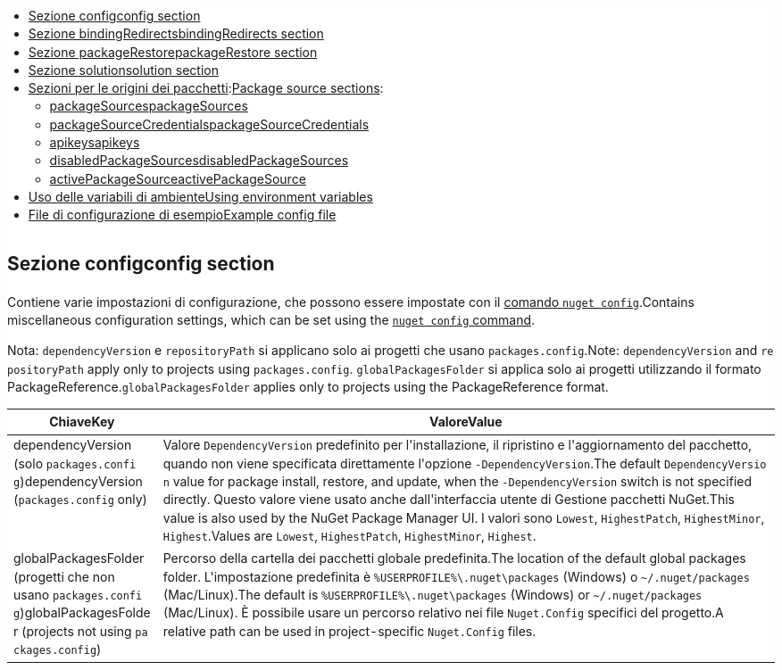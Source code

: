 - [<span data-ttu-id="a6fcb-111">Sezione config</span><span class="sxs-lookup"><span data-stu-id="a6fcb-111">config section</span></span>](#config-section)
- [<span data-ttu-id="a6fcb-112">Sezione bindingRedirects</span><span class="sxs-lookup"><span data-stu-id="a6fcb-112">bindingRedirects section</span></span>](#bindingredirects-section)
- [<span data-ttu-id="a6fcb-113">Sezione packageRestore</span><span class="sxs-lookup"><span data-stu-id="a6fcb-113">packageRestore section</span></span>](#packagerestore-section)
- [<span data-ttu-id="a6fcb-114">Sezione solution</span><span class="sxs-lookup"><span data-stu-id="a6fcb-114">solution section</span></span>](#solution-section)
- <span data-ttu-id="a6fcb-115">[Sezioni per le origini dei pacchetti](#package-source-sections):</span><span class="sxs-lookup"><span data-stu-id="a6fcb-115">[Package source sections](#package-source-sections):</span></span>
  - [<span data-ttu-id="a6fcb-116">packageSources</span><span class="sxs-lookup"><span data-stu-id="a6fcb-116">packageSources</span></span>](#packagesources)
  - [<span data-ttu-id="a6fcb-117">packageSourceCredentials</span><span class="sxs-lookup"><span data-stu-id="a6fcb-117">packageSourceCredentials</span></span>](#packagesourcecredentials)
  - [<span data-ttu-id="a6fcb-118">apikeys</span><span class="sxs-lookup"><span data-stu-id="a6fcb-118">apikeys</span></span>](#apikeys)
  - [<span data-ttu-id="a6fcb-119">disabledPackageSources</span><span class="sxs-lookup"><span data-stu-id="a6fcb-119">disabledPackageSources</span></span>](#disabledpackagesources)
  - [<span data-ttu-id="a6fcb-120">activePackageSource</span><span class="sxs-lookup"><span data-stu-id="a6fcb-120">activePackageSource</span></span>](#activepackagesource)
- [<span data-ttu-id="a6fcb-121">Uso delle variabili di ambiente</span><span class="sxs-lookup"><span data-stu-id="a6fcb-121">Using environment variables</span></span>](#using-environment-variables)
- [<span data-ttu-id="a6fcb-122">File di configurazione di esempio</span><span class="sxs-lookup"><span data-stu-id="a6fcb-122">Example config file</span></span>](#example-config-file)

<a name="dependencyVersion"></a>
<a name="globalPackagesFolder"></a>
<a name="repositoryPath"></a>
<a name="proxy-settings"></a>

## <a name="config-section"></a><span data-ttu-id="a6fcb-123">Sezione config</span><span class="sxs-lookup"><span data-stu-id="a6fcb-123">config section</span></span>

<span data-ttu-id="a6fcb-124">Contiene varie impostazioni di configurazione, che possono essere impostate con il [comando `nuget config`](../tools/cli-ref-config.md).</span><span class="sxs-lookup"><span data-stu-id="a6fcb-124">Contains miscellaneous configuration settings, which can be set using the [`nuget config` command](../tools/cli-ref-config.md).</span></span>

<span data-ttu-id="a6fcb-125">Nota: `dependencyVersion` e `repositoryPath` si applicano solo ai progetti che usano `packages.config`.</span><span class="sxs-lookup"><span data-stu-id="a6fcb-125">Note: `dependencyVersion` and `repositoryPath` apply only to projects using `packages.config`.</span></span> <span data-ttu-id="a6fcb-126">`globalPackagesFolder` si applica solo ai progetti utilizzando il formato PackageReference.</span><span class="sxs-lookup"><span data-stu-id="a6fcb-126">`globalPackagesFolder` applies only to projects using the PackageReference format.</span></span>

| <span data-ttu-id="a6fcb-127">Chiave</span><span class="sxs-lookup"><span data-stu-id="a6fcb-127">Key</span></span> | <span data-ttu-id="a6fcb-128">Valore</span><span class="sxs-lookup"><span data-stu-id="a6fcb-128">Value</span></span> |
| --- | --- |
| <span data-ttu-id="a6fcb-129">dependencyVersion (solo `packages.config`)</span><span class="sxs-lookup"><span data-stu-id="a6fcb-129">dependencyVersion (`packages.config` only)</span></span> | <span data-ttu-id="a6fcb-130">Valore `DependencyVersion` predefinito per l'installazione, il ripristino e l'aggiornamento del pacchetto, quando non viene specificata direttamente l'opzione `-DependencyVersion`.</span><span class="sxs-lookup"><span data-stu-id="a6fcb-130">The default `DependencyVersion` value for package install, restore, and update, when the `-DependencyVersion` switch is not specified directly.</span></span> <span data-ttu-id="a6fcb-131">Questo valore viene usato anche dall'interfaccia utente di Gestione pacchetti NuGet.</span><span class="sxs-lookup"><span data-stu-id="a6fcb-131">This value is also used by the NuGet Package Manager UI.</span></span> <span data-ttu-id="a6fcb-132">I valori sono `Lowest`, `HighestPatch`, `HighestMinor`, `Highest`.</span><span class="sxs-lookup"><span data-stu-id="a6fcb-132">Values are `Lowest`, `HighestPatch`, `HighestMinor`, `Highest`.</span></span> |
| <span data-ttu-id="a6fcb-133">globalPackagesFolder (progetti che non usano `packages.config`)</span><span class="sxs-lookup"><span data-stu-id="a6fcb-133">globalPackagesFolder (projects not using `packages.config`)</span></span> | <span data-ttu-id="a6fcb-134">Percorso della cartella dei pacchetti globale predefinita.</span><span class="sxs-lookup"><span data-stu-id="a6fcb-134">The location of the default global packages folder.</span></span> <span data-ttu-id="a6fcb-135">L'impostazione predefinita è `%USERPROFILE%\.nuget\packages` (Windows) o `~/.nuget/packages` (Mac/Linux).</span><span class="sxs-lookup"><span data-stu-id="a6fcb-135">The default is `%USERPROFILE%\.nuget\packages` (Windows) or `~/.nuget/packages` (Mac/Linux).</span></span> <span data-ttu-id="a6fcb-136">È possibile usare un percorso relativo nei file `Nuget.Config` specifici del progetto.</span><span class="sxs-lookup"><span data-stu-id="a6fcb-136">A relative path can be used in project-specific `Nuget.Config` files.</span></span> |